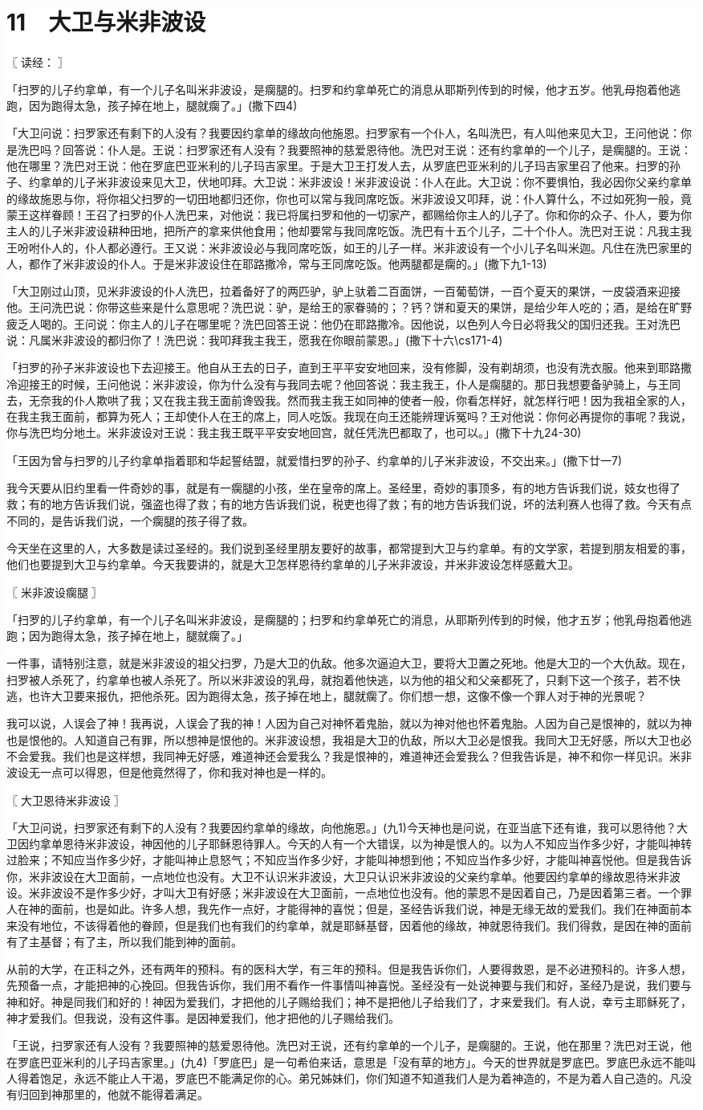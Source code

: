 # 11　大卫与米非波设



〖 读经： 〗

「扫罗的儿子约拿单，有一个儿子名叫米非波设，是瘸腿的。扫罗和约拿单死亡的消息从耶斯列传到的时候，他才五岁。他乳母抱着他逃跑，因为跑得太急，孩子掉在地上，腿就瘸了。」(撒下四4)

「大卫问说：扫罗家还有剩下的人没有？我要因约拿单的缘故向他施恩。扫罗家有一个仆人，名叫洗巴，有人叫他来见大卫，王问他说：你是洗巴吗？回答说：仆人是。王说：扫罗家还有人没有？我要照神的慈爱恩待他。洗巴对王说：还有约拿单的一个儿子，是瘸腿的。王说：他在哪里？洗巴对王说：他在罗底巴亚米利的儿子玛吉家里。于是大卫王打发人去，从罗底巴亚米利的儿子玛吉家里召了他来。扫罗的孙子、约拿单的儿子米非波设来见大卫，伏地叩拜。大卫说：米非波设！米非波设说：仆人在此。大卫说：你不要惧怕，我必因你父亲约拿单的缘故施恩与你，将你祖父扫罗的一切田地都归还你，你也可以常与我同席吃饭。米非波设又叩拜，说：仆人算什么，不过如死狗一般，竟蒙王这样眷顾！王召了扫罗的仆人洗巴来，对他说：我已将属扫罗和他的一切家产，都赐给你主人的儿子了。你和你的众子、仆人，要为你主人的儿子米非波设耕种田地，把所产的拿来供他食用；他却要常与我同席吃饭。洗巴有十五个儿子，二十个仆人。洗巴对王说：凡我主我王吩咐仆人的，仆人都必遵行。王又说：米非波设必与我同席吃饭，如王的儿子一样。米非波设有一个小儿子名叫米迦。凡住在洗巴家里的人，都作了米非波设的仆人。于是米非波设住在耶路撒冷，常与王同席吃饭。他两腿都是瘸的。」(撒下九1-13)

「大卫刚过山顶，见米非波设的仆人洗巴，拉着备好了的两匹驴，驴上驮着二百面饼，一百葡萄饼，一百个夏天的果饼，一皮袋酒来迎接他。王问洗巴说：你带这些来是什么意思呢？洗巴说：驴，是给王的家眷骑的；？钙？饼和夏天的果饼，是给少年人吃的；酒，是给在旷野疲乏人喝的。王问说：你主人的儿子在哪里呢？洗巴回答王说：他仍在耶路撒冷。因他说，以色列人今日必将我父的国归还我。王对洗巴说：凡属米非波设的都归你了！洗巴说：我叩拜我主我王，愿我在你眼前蒙恩。」(撒下十六\cs171-4)

「扫罗的孙子米非波设也下去迎接王。他自从王去的日子，直到王平平安安地回来，没有修脚，没有剃胡须，也没有洗衣服。他来到耶路撒冷迎接王的时候，王问他说：米非波设，你为什么没有与我同去呢？他回答说：我主我王，仆人是瘸腿的。那日我想要备驴骑上，与王同去，无奈我的仆人欺哄了我；又在我主我王面前谗毁我。然而我主我王如同神的使者一般，你看怎样好，就怎样行吧！因为我祖全家的人，在我主我王面前，都算为死人；王却使仆人在王的席上，同人吃饭。我现在向王还能辨理诉冤吗？王对他说：你何必再提你的事呢？我说，你与洗巴均分地土。米非波设对王说：我主我王既平平安安地回宫，就任凭洗巴都取了，也可以。」(撒下十九24-30)

「王因为曾与扫罗的儿子约拿单指着耶和华起誓结盟，就爱惜扫罗的孙子、约拿单的儿子米非波设，不交出来。」(撒下廿一7)

我今天要从旧约里看一件奇妙的事，就是有一瘸腿的小孩，坐在皇帝的席上。圣经里，奇妙的事顶多，有的地方告诉我们说，妓女也得了救；有的地方告诉我们说，强盗也得了救；有的地方告诉我们说，税吏也得了救；有的地方告诉我们说，坏的法利赛人也得了救。今天有点不同的，是告诉我们说，一个瘸腿的孩子得了救。

今天坐在这里的人，大多数是读过圣经的。我们说到圣经里朋友要好的故事，都常提到大卫与约拿单。有的文学家，若提到朋友相爱的事，他们也要提到大卫与约拿单。今天我要讲的，就是大卫怎样恩待约拿单的儿子米非波设，并米非波设怎样感戴大卫。



〖 米非波设瘸腿 〗

「扫罗的儿子约拿单，有一个儿子名叫米非波设，是瘸腿的；扫罗和约拿单死亡的消息，从耶斯列传到的时候，他才五岁；他乳母抱着他逃跑；因为跑得太急，孩子掉在地上，腿就瘸了。」

一件事，请特别注意，就是米非波设的祖父扫罗，乃是大卫的仇敌。他多次逼迫大卫，要将大卫置之死地。他是大卫的一个大仇敌。现在，扫罗被人杀死了，约拿单也被人杀死了。所以米非波设的乳母，就抱着他快逃，以为他的祖父和父亲都死了，只剩下这一个孩子，若不快逃，也许大卫要来报仇，把他杀死。因为跑得太急，孩子掉在地上，腿就瘸了。你们想一想，这像不像一个罪人对于神的光景呢？

我可以说，人误会了神！我再说，人误会了我的神！人因为自己对神怀着鬼胎，就以为神对他也怀着鬼胎。人因为自己是恨神的，就以为神也是恨他的。人知道自己有罪，所以想神是恨他的。米非波设想，我祖是大卫的仇敌，所以大卫必是恨我。我同大卫无好感，所以大卫也必不会爱我。我们也是这样想，我同神无好感，难道神还会爱我么？我是恨神的，难道神还会爱我么？但我告诉是，神不和你一样见识。米非波设无一点可以得恩，但是他竟然得了，你和我对神也是一样的。



〖 大卫恩待米非波设 〗

「大卫问说，扫罗家还有剩下的人没有？我要因约拿单的缘故，向他施恩。」(九1)今天神也是问说，在亚当底下还有谁，我可以恩待他？大卫因约拿单恩待米非波设，神因他的儿子耶稣恩待罪人。今天的人有一个大错误，以为神是恨人的。以为人不知应当作多少好，才能叫神转过脸来；不知应当作多少好，才能叫神止息怒气；不知应当作多少好，才能叫神想到他；不知应当作多少好，才能叫神喜悦他。但是我告诉你，米非波设在大卫面前，一点地位也没有。大卫不认识米非波设，大卫只认识米非波设的父亲约拿单。他要因约拿单的缘故恩待米非波设。米非波设不是作多少好，才叫大卫有好感；米非波设在大卫面前，一点地位也没有。他的蒙恩不是因着自己，乃是因着第三者。一个罪人在神的面前，也是如此。许多人想，我先作一点好，才能得神的喜悦；但是，圣经告诉我们说，神是无缘无故的爱我们。我们在神面前本来没有地位，不该得着他的眷顾，但是我们也有我们的约拿单，就是耶稣基督，因着他的缘故，神就恩待我们。我们得救，是因在神的面前有了主基督；有了主，所以我们能到神的面前。

从前的大学，在正科之外，还有两年的预科。有的医科大学，有三年的预科。但是我告诉你们，人要得救恩，是不必进预科的。许多人想，先预备一点，才能把神的心挽回。但我告诉你，我们用不看作一件事情叫神喜悦。圣经没有一处说神要与我们和好，圣经乃是说，我们要与神和好。神是同我们和好的！神因为爱我们，才把他的儿子赐给我们；神不是把他儿子给我们了，才来爱我们。有人说，幸亏主耶稣死了，神才爱我们。但我说，没有这件事。是因神爱我们，他才把他的儿子赐给我们。

「王说，扫罗家还有人没有？我要照神的慈爱恩待他。洗巴对王说，还有约拿单的一个儿子，是瘸腿的。王说，他在那里？洗巴对王说，他在罗底巴亚米利的儿子玛吉家里。」(九4)「罗底巴」是一句希伯来话，意思是「没有草的地方」。今天的世界就是罗底巴。罗底巴永远不能叫人得着饱足，永远不能止人干渴，罗底巴不能满足你的心。弟兄姊妹们，你们知道不知道我们人是为着神造的，不是为着人自己造的。凡没有归回到神那里的，他就不能得着满足。
